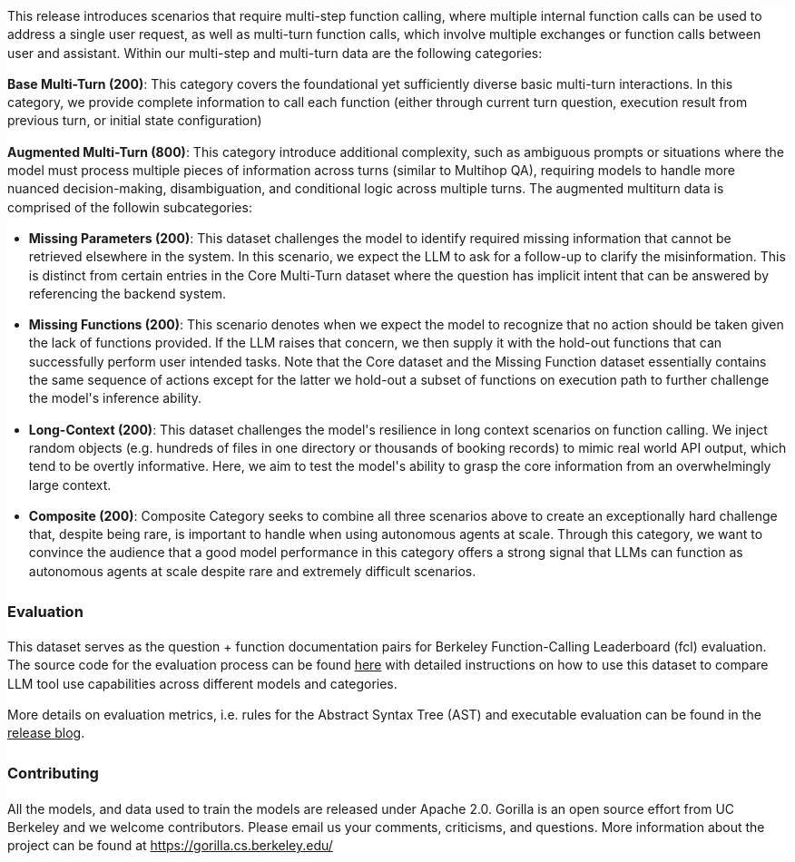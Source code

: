 This release introduces scenarios that require multi-step function calling, where multiple internal function calls can be used to address a single user request, as well as multi-turn function calls, which involve multiple exchanges or function calls between user and assistant. Within our multi-step and multi-turn data are the following categories:

**Base Multi-Turn (200)**: This category covers the foundational yet sufficiently diverse basic multi-turn interactions. In this category, we provide complete information to call each function (either through current turn question, execution result from previous turn, or initial state configuration)

**Augmented Multi-Turn (800)**: This category introduce additional complexity, such as ambiguous prompts or situations where the model must process multiple pieces of information across turns (similar to Multihop QA), requiring models to handle more nuanced decision-making, disambiguation, and conditional logic across multiple turns.
The augmented multiturn data is comprised of the followin subcategories:

- **Missing Parameters (200)**: This dataset challenges the model to identify required missing information that cannot be retrieved elsewhere in the system. In this scenario, we expect the LLM to ask for a follow-up to clarify the misinformation. This is distinct from certain entries in the Core Multi-Turn dataset where the question has implicit intent that can be answered by referencing the backend system.

- **Missing Functions (200)**: This scenario denotes when we expect the model to recognize that no action should be taken given the lack of functions provided. If the LLM raises that concern, we then supply it with the hold-out functions that can successfully perform user intended tasks. Note that the Core dataset and the Missing Function dataset essentially contains the same sequence of actions except for the latter we hold-out a subset of functions on execution path to further challenge the model's inference ability.

- **Long-Context (200)**: This dataset challenges the model's resilience in long context scenarios on function calling. We inject random objects (e.g. hundreds of files in one directory or thousands of booking records) to mimic real world API output, which tend to be overtly informative. Here, we aim to test the model's ability to grasp the core information from an overwhelmingly large context.

- **Composite (200)**: Composite Category seeks to combine all three scenarios above to create an exceptionally hard challenge that, despite being rare, is important to handle when using autonomous agents at scale. Through this category, we want to convince the audience that a good model performance in this category offers a strong signal that LLMs can function as autonomous agents at scale despite rare and extremely difficult scenarios.

### Evaluation

This dataset serves as the question + function documentation pairs for Berkeley Function-Calling Leaderboard (fcl) evaluation. The source code for the evaluation process can be found [here](https://github.com/ShishirPatil/gorilla/tree/main/function-call-leaderboard) with detailed instructions on how to use this dataset to compare LLM tool use capabilities across different models and categories.

More details on evaluation metrics, i.e. rules for the Abstract Syntax Tree (AST) and executable evaluation can be found in the [release blog](https://gorilla.cs.berkeley.edu/blogs/8_berkeley_function_calling_leaderboard.html#metrics).

### Contributing

All the models, and data used to train the models are released under Apache 2.0.
Gorilla is an open source effort from UC Berkeley and we welcome contributors.
Please email us your comments, criticisms, and questions.
More information about the project can be found at https://gorilla.cs.berkeley.edu/
